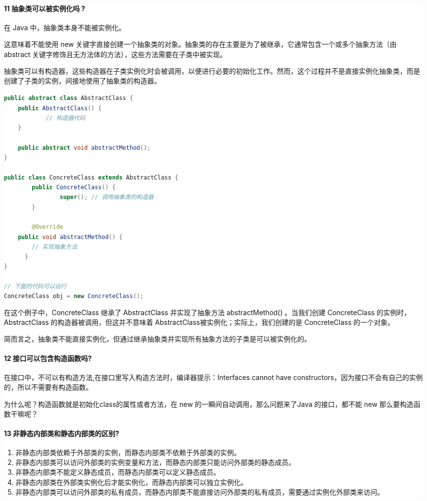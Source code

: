 

#### 11 抽象类可以被实例化吗 ?

在 Java 中，抽象类本身不能被实例化。

这意味着不能使用 new 关键字直接创建一个抽象类的对象。抽象类的存在主要是为了被继承，它通常包含一个或多个抽象方法（由 abstract 关键字修饰且无方法体的方法），这些方法需要在子类中被实现。

抽象类可以有构造器，这些构造器在子类实例化时会被调用，以便进行必要的初始化工作。然而，这个过程并不是直接实例化抽象类，而是创建了子类的实例，间接地使用了抽象类的构造器。

```java
public abstract class AbstractClass {
    public AbstractClass() {
            // 构造器代码
    }
    
    public abstract void abstractMethod();
}

public class ConcreteClass extends AbstractClass {
		public ConcreteClass() {
				super(); // 调用抽象类的构造器
		}
		
		@Override
    public void abstractMethod() {
	    // 实现抽象方法
	  }
}

// 下面的代码可以运行
ConcreteClass obj = new ConcreteClass();
```

在这个例子中，ConcreteClass 继承了 AbstractClass 并实现了抽象方法 abstractMethod() 。当我们创建 ConcreteClass 的实例时，AbstractClass 的构造器被调用，但这并不意味着 AbstractClass被实例化；实际上，我们创建的是 ConcreteClass 的一个对象。

简而言之，抽象类不能直接实例化，但通过继承抽象类并实现所有抽象方法的子类是可以被实例化的。



#### 12 接口可以包含构造函数吗?

在接口中，不可以有构造方法,在接口里写入构造方法时，编译器提示：Interfaces cannot have constructors，因为接口不会有自己的实例的，所以不需要有构造函数。

为什么呢？构造函数就是初始化class的属性或者方法，在 new 的一瞬间自动调用，那么问题来了Java 的接口，都不能 new 那么要构造函数干嘛呢？



#### 13 非静态内部类和静态内部类的区别?

1. 非静态内部类依赖于外部类的实例，而静态内部类不依赖于外部类的实例。
2. 非静态内部类可以访问外部类的实例变量和方法，而静态内部类只能访问外部类的静态成员。
3. 非静态内部类不能定义静态成员，而静态内部类可以定义静态成员。
4. 非静态内部类在外部类实例化后才能实例化，而静态内部类可以独立实例化。
5. 非静态内部类可以访问外部类的私有成员，而静态内部类不能直接访问外部类的私有成员，需要通过实例化外部类来访问。



